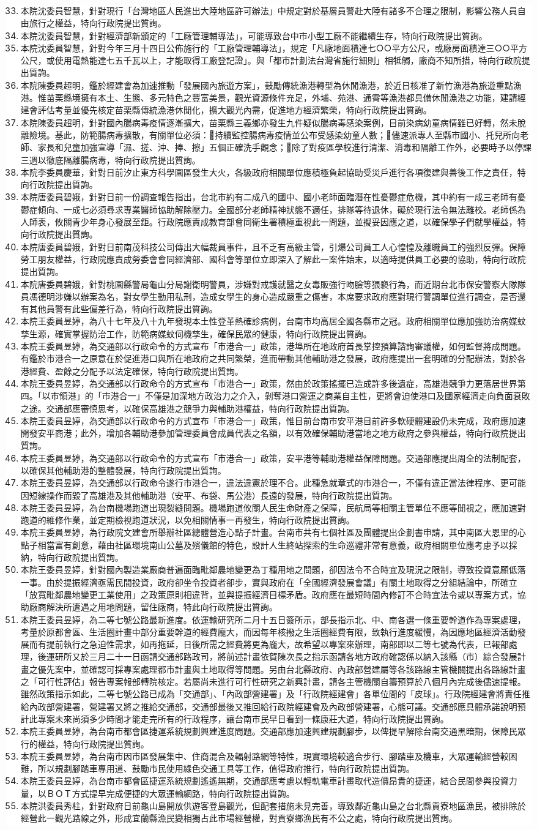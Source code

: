 33. 本院沈委員智慧，針對現行「台灣地區人民進出大陸地區許可辦法」中規定對於基層員警赴大陸有諸多不合理之限制，影響公務人員自由旅行之權益，特向行政院提出質詢。
34. 本院沈委員智慧，針對經濟部新頒定的「工廠管理輔導法」，可能導致台中市小型工廠不能繼續生存，特向行政院提出質詢。
35. 本院沈委員智慧，針對今年三月十四日公佈施行的「工廠管理輔導法」，規定「凡廠地面積達七○○平方公尺，或廠房面積達三○○平方公尺，或使用電熱能達七五千瓦以上，才能取得工廠登記證」。與「都市計劃法台灣省施行細則」相牴觸，廠商不知所措，特向行政院提出質詢。
36. 本院陳委員超明，鑑於經建會為加速推動「發展國內旅遊方案」，鼓勵傳統漁港轉型為休閒漁港，於近日核准了新竹漁港為旅遊重點漁港。惟苗栗縣境擁有本土、生態、多元特色之豐富美景，觀光資源條件充足，外埔、苑港、通霄等漁港都具備休閒漁港之功能，建請經建會評估考量並優先核定苗栗縣傳統漁港休閒化，擴大觀光內需，促進地方經濟繁榮，特向行政院提出質詢。
37. 本院陳委員超明，針對國內腸病毒疫情逐漸擴大，苗栗縣三義鄉亦發生九件疑似腸病毒感染案例，目前染病幼童病情雖已好轉，然未脫離險境。基此，防範腸病毒擴散，有關單位必須：持續監控腸病毒疫情並公布受感染幼童人數；儘速派專人至縣市國小、托兒所向老師、家長和兒童加強宣導「濕、搓、沖、捧、擦」五個正確洗手觀念；除了對疫區學校進行清潔、消毒和隔離工作外，必要時予以停課三週以徹底隔離腸病毒，特向行政院提出質詢。
38. 本院李委員慶華，針對日前汐止東方科學園區發生大火，各級政府相關單位應積極負起協助受災戶進行各項復建與善後工作之責任，特向行政院提出質詢。
39. 本院唐委員碧娥，針對日前一份調查報告指出，台北市約有二成八的國中、國小老師面臨潛在性憂鬱症危機，其中約有一成三老師有憂鬱症傾向、一成七必須尋求專業醫師協助解除壓力。全國部分老師精神狀態不適任，排隊等待退休，礙於現行法令無法離校。老師係為人師表，攸關青少年身心發展至鉅。行政院應責成教育部會同衛生署積極重視此一問題，並擬妥因應之道，以確保學子們就學權益，特向行政院提出質詢。
40. 本院唐委員碧娥，針對日前南茂科技公司傳出大幅裁員事件，且不乏有高級主管，引爆公司員工人心惶惶及離職員工的強烈反彈。保障勞工朋友權益，行政院應責成勞委會會同經濟部、國科會等單位立即深入了解此一案件始末，以適時提供員工必要的協助，特向行政院提出質詢。
41. 本院唐委員碧娥，針對桃園縣警局龜山分局謝衛明警員，涉嫌對戒護就醫之女毒販強行吻臉等猥褻行為，而近期台北市保安警察大隊隊員馮德明涉嫌以辦案為名，對女學生動用私刑，造成女學生的身心造成嚴重之傷害，本席要求政府應對現行警調單位進行調查，是否還有其他員警有此些偏差行為，特向行政院提出質詢。
42. 本院王委員昱婷，為八十七年及八十九年發現本土性登革熱確診病例，台南市均高居全國各縣市之冠。政府相關單位應加強防治病媒蚊孳生源，確實掌握防治工作，防範病媒蚊伺機孳生，確保民眾的健康，特向行政院提出質詢。
43. 本院王委員昱婷，為交通部以行政命令的方式宣布「市港合一」政策，港埠所在地政府首長掌控預算諮詢審議權，如何監督將成問題。有鑑於市港合一之原意在於促進港口與所在地政府之共同繁榮，進而帶動其他輔助港之發展，政府應提出一套明確的分配辦法，對於各港經費、盈餘之分配予以法定確保，特向行政院提出質詢。
44. 本院王委員昱婷，為交通部以行政命令的方式宣布「市港合一」政策，然由於政策搖擺已造成許多後遺症，高雄港競爭力更落居世界第四。「以市領港」的「市港合一」不僅是加深地方政治力之介入，剝奪港口營運之商業自主性，更將會迫使港口及國家經濟走向負面衰敗之途。交通部應審慎思考，以確保高雄港之競爭力與輔助港權益，特向行政院提出質詢。
45. 本院王委員昱婷，為交通部以行政命令的方式宣布「市港合一」政策，惟目前台南市安平港目前許多軟硬體建設仍未完成，政府應加速開發安平商港；此外，增加各輔助港參加管理委員會成員代表之名額，以有效確保輔助港當地之地方政府之參與權益，特向行政院提出質詢。
46. 本院王委員昱婷，為交通部以行政命令的方式宣布「市港合一」政策，安平港等輔助港權益保障問題。交通部應提出周全的法制配套，以確保其他輔助港的整體發展，特向行政院提出質詢。
47. 本院王委員昱婷，為交通部以行政命令遂行市港合一，違法違憲於理不合。此種急就章式的市港合一，不僅有違正當法律程序、更可能因短線操作而毀了高雄港及其他輔助港（安平、布袋、馬公港）長遠的發展，特向行政院提出質詢。
48. 本院王委員昱婷，為台南機場跑道出現裂縫問題。機場跑道攸關人民生命財產之保障，民航局等相關主管單位不應等閒視之，應加速對跑道的維修作業，並定期檢視跑道狀況，以免相關情事一再發生，特向行政院提出質詢。
49. 本院王委員昱婷，為行政院文建會所舉辦社區總體營造心點子計畫。台南市共有七個社區及團體提出企劃書申請，其中南區大恩里的心點子相當富有創意，藉由社區環境南山公墓及殯儀館的特色，設計人生終站探索的生命巡禮非常有意義，政府相關單位應考慮予以採納，特向行政院提出質詢。
50. 本院王委員昱婷，針對國內製造業廠商普遍面臨毗鄰農地變更為丁種用地之問題，卻因法令不合時宜及現況之限制，導致投資意願低落一事。由於提振經濟亟需民間投資，政府卻坐令投資者卻步，實與政府在「全國經濟發展會議」有關土地取得之分組結論中，所確立「放寬毗鄰農地變更工業使用」之政策原則相違背，並與提振經濟目標矛盾。政府應在最短時間內修訂不合時宜法令或以專案方式，協助廠商解決所遭遇之用地問題，留住廠商，特此向行政院提出質詢。
51. 本院王委員昱婷，為二等七號公路最新進度。依運輸研究所二月十五日簽所示，部長指示北、中、南各選一條重要幹道作為專案處理，考量於原都會區、生活圈計畫中部分重要幹道的經費龐大，而因每年核撥之生活圈經費有限，致執行進度緩慢，為因應地區經濟活動發展而有提前執行之急迫性需求，如再拖延，日後所需之經費將更為龐大，故希望以專案來辦理，南部即以二等七號為代表，已報部處理，後運研所又於三月二十一日函請交通部路政司，將前述計畫依賀陳次長之指示函請各地方政府確認係以納入該縣（市）綜合發展計畫之優先案中，並確認可採專案處理都市計畫與土地取得等問題。另由台北縣政府、內政部營建屬等各該路線主管機關提出各路線計畫之「可行性評估」報告專案報部轉院核定。若屬尚未進行可行性研究之新興計畫，請各主管機關自籌預算於八個月內完成後儘速提報。雖然政策指示如此，二等七號公路已成為「交通部」、「內政部營建署」及「行政院經建會」各單位間的「皮球」。行政院經建會將責任推給內政部營建署，營建署又將之推給交通部，交通部最後又推回給行政院經建會及內政部營建署，心態可議。交通部應具體承諾說明預計此專案未來尚須多少時間才能走完所有的行政程序，讓台南市民早日看到一條康莊大道，特向行政院提出質詢。
52. 本院王委員昱婷，為台南市都會區捷運系統規劃興建進度問題。交通部應加速興建規劃腳步，以俾提早解除台南交通黑暗期，保障民眾行的權益，特向行政院提出質詢。
53. 本院王委員昱婷，為台南市因市區發展集中、住商混合及輻射路網等特性，現實環境較適合步行、腳踏車及機車，大眾運輸經營較困難，所以規劃腳踏車專用道、鼓勵市民使用綠色交通工具等工作，值得政府推行，特向行政院提出質詢。
54. 本院王委員昱婷，為台南市都會區捷運系統規劃遙遙無期，交通部應考慮以輕軌電車計畫取代造價昂貴的捷運，結合民間參與投資力量，以ＢＯＴ方式提早完成便捷的大眾運輸網路，特向行政院提出質詢。
55. 本院洪委員秀柱，針對政府日前龜山島開放供遊客登島觀光，但配套措施未見完善，導致鄰近龜山島之台北縣貢寮地區漁民，被排除於經營此一觀光路線之外，形成宜蘭縣漁民變相獨占此市場經營權，對貢寮鄉漁民有不公之處，特向行政院提出質詢。
